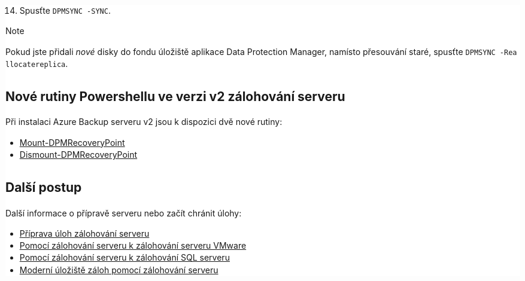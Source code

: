 14. Spusťte `DPMSYNC -SYNC`.
  
  > [!NOTE]
  > Pokud jste přidali *nové* disky do fondu úložiště aplikace Data Protection Manager, namísto přesouvání staré, spusťte `DPMSYNC -Reallocatereplica`.

## <a name="new-powershell-cmdlets-in-backup-server-v2"></a>Nové rutiny Powershellu ve verzi v2 zálohování serveru

Při instalaci Azure Backup serveru v2 jsou k dispozici dvě nové rutiny: 
* [Mount-DPMRecoveryPoint](https://technet.microsoft.com/library/mt787159.aspx)
* [Dismount-DPMRecoveryPoint](https://technet.microsoft.com/library/mt787158.aspx)

## <a name="next-steps"></a>Další postup

Další informace o přípravě serveru nebo začít chránit úlohy:
- [Příprava úloh zálohování serveru](backup-azure-microsoft-azure-backup.md)
- [Pomocí zálohování serveru k zálohování serveru VMware](backup-azure-backup-server-vmware.md)
- [Pomocí zálohování serveru k zálohování SQL serveru](backup-azure-sql-mabs.md)
- [Moderní úložiště záloh pomocí zálohování serveru](backup-mabs-add-storage.md)

